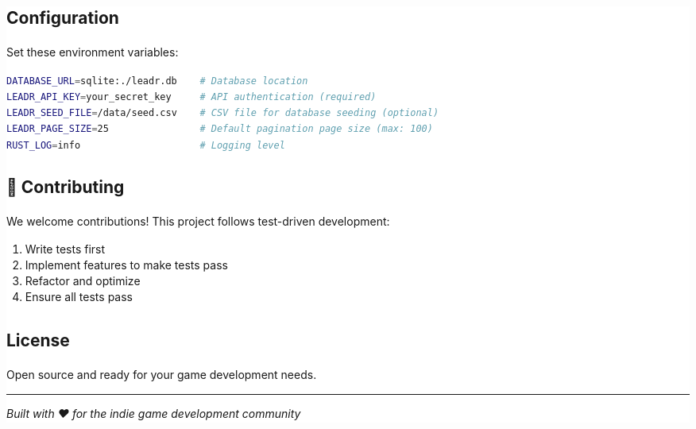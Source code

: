 ## Configuration

Set these environment variables:

```bash
DATABASE_URL=sqlite:./leadr.db    # Database location
LEADR_API_KEY=your_secret_key     # API authentication (required)
LEADR_SEED_FILE=/data/seed.csv    # CSV file for database seeding (optional)
LEADR_PAGE_SIZE=25                # Default pagination page size (max: 100)
RUST_LOG=info                     # Logging level
```

## 🤝 Contributing

We welcome contributions! This project follows test-driven development:

1. Write tests first
2. Implement features to make tests pass
3. Refactor and optimize
4. Ensure all tests pass

## License

Open source and ready for your game development needs.

---

*Built with ❤️ for the indie game development community*
